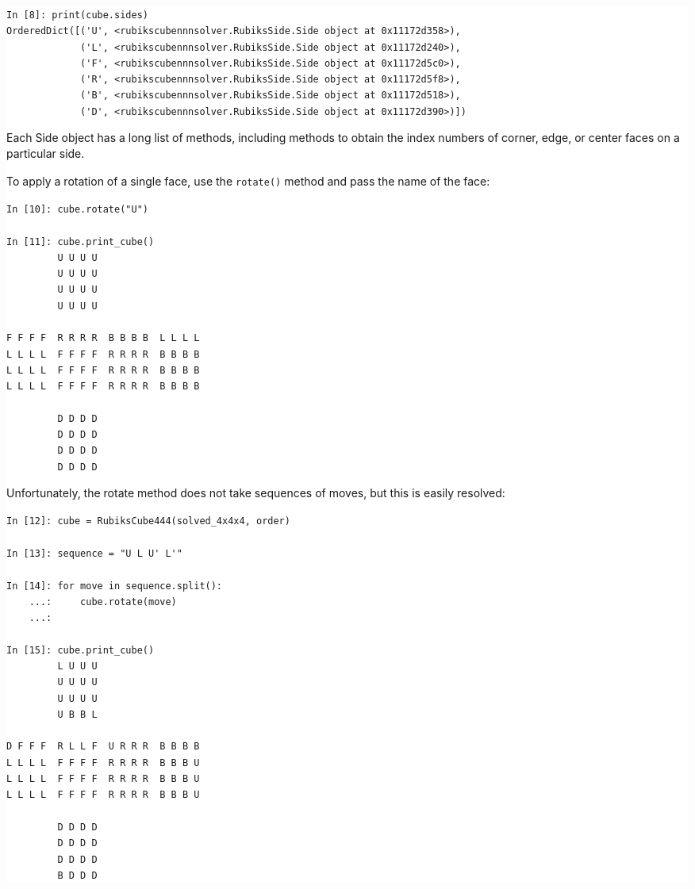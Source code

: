 ```
In [8]: print(cube.sides)
OrderedDict([('U', <rubikscubennnsolver.RubiksSide.Side object at 0x11172d358>), 
             ('L', <rubikscubennnsolver.RubiksSide.Side object at 0x11172d240>), 
             ('F', <rubikscubennnsolver.RubiksSide.Side object at 0x11172d5c0>), 
             ('R', <rubikscubennnsolver.RubiksSide.Side object at 0x11172d5f8>), 
             ('B', <rubikscubennnsolver.RubiksSide.Side object at 0x11172d518>), 
             ('D', <rubikscubennnsolver.RubiksSide.Side object at 0x11172d390>)])
```

Each Side object has a long list of methods, including methods
to obtain the index numbers of corner, edge, or center faces 
on a particular side.

To apply a rotation of a single face, 
use the `rotate()` method and pass the 
name of the face:

```
In [10]: cube.rotate("U")

In [11]: cube.print_cube()
         U U U U
         U U U U
         U U U U
         U U U U

F F F F  R R R R  B B B B  L L L L
L L L L  F F F F  R R R R  B B B B
L L L L  F F F F  R R R R  B B B B
L L L L  F F F F  R R R R  B B B B

         D D D D
         D D D D
         D D D D
         D D D D
```

Unfortunately, the rotate method does not 
take sequences of moves, but this is easily
resolved:

```
In [12]: cube = RubiksCube444(solved_4x4x4, order)

In [13]: sequence = "U L U' L'"

In [14]: for move in sequence.split():
    ...:     cube.rotate(move)
    ...:

In [15]: cube.print_cube()
         L U U U
         U U U U
         U U U U
         U B B L

D F F F  R L L F  U R R R  B B B B
L L L L  F F F F  R R R R  B B B U
L L L L  F F F F  R R R R  B B B U
L L L L  F F F F  R R R R  B B B U

         D D D D
         D D D D
         D D D D
         B D D D
```